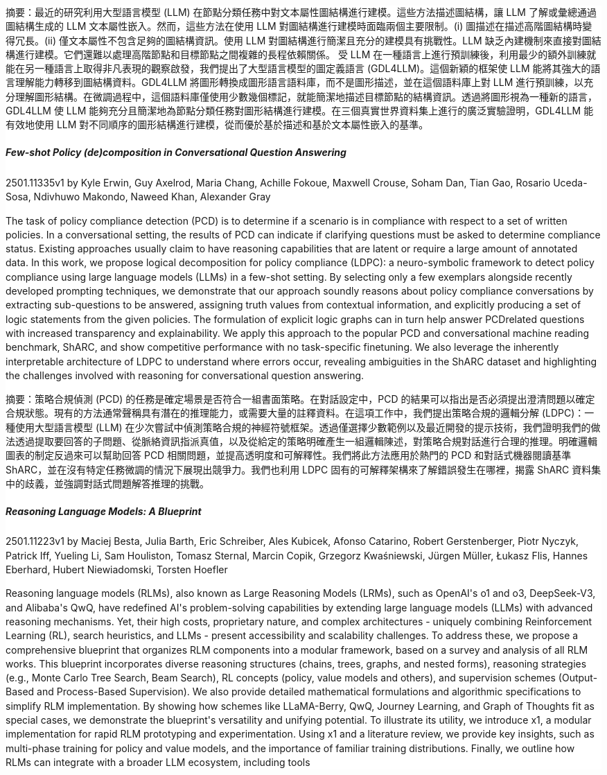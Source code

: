 摘要：<paragraph>最近的研究利用大型語言模型 (LLM) 在節點分類任務中對文本屬性圖結構進行建模。這些方法描述圖結構，讓 LLM 了解或彙總通過圖結構生成的 LLM 文本屬性嵌入。然而，這些方法在使用 LLM 對圖結構進行建模時面臨兩個主要限制。(i) 圖描述在描述高階圖結構時變得冗長。(ii) 僅文本屬性不包含足夠的圖結構資訊。使用 LLM 對圖結構進行簡潔且充分的建模具有挑戰性。LLM 缺乏內建機制來直接對圖結構進行建模。它們還難以處理高階節點和目標節點之間複雜的長程依賴關係。
受 LLM 在一種語言上進行預訓練後，利用最少的額外訓練就能在另一種語言上取得非凡表現的觀察啟發，我們提出了大型語言模型的圖定義語言 (GDL4LLM)。這個新穎的框架使 LLM 能將其強大的語言理解能力轉移到圖結構資料。GDL4LLM 將圖形轉換成圖形語言語料庫，而不是圖形描述，並在這個語料庫上對 LLM 進行預訓練，以充分理解圖形結構。在微調過程中，這個語料庫僅使用少數幾個標記，就能簡潔地描述目標節點的結構資訊。透過將圖形視為一種新的語言，GDL4LLM 使 LLM 能夠充分且簡潔地為節點分類任務對圖形結構進行建模。在三個真實世界資料集上進行的廣泛實驗證明，GDL4LLM 能有效地使用 LLM 對不同順序的圖形結構進行建模，從而優於基於描述和基於文本屬性嵌入的基準。</paragraph>

##### **Few-shot Policy (de)composition in Conversational Question Answering**
2501.11335v1 by Kyle Erwin, Guy Axelrod, Maria Chang, Achille Fokoue, Maxwell Crouse, Soham Dan, Tian Gao, Rosario Uceda-Sosa, Ndivhuwo Makondo, Naweed Khan, Alexander Gray

The task of policy compliance detection (PCD) is to determine if a scenario
is in compliance with respect to a set of written policies. In a conversational
setting, the results of PCD can indicate if clarifying questions must be asked
to determine compliance status. Existing approaches usually claim to have
reasoning capabilities that are latent or require a large amount of annotated
data. In this work, we propose logical decomposition for policy compliance
(LDPC): a neuro-symbolic framework to detect policy compliance using large
language models (LLMs) in a few-shot setting. By selecting only a few exemplars
alongside recently developed prompting techniques, we demonstrate that our
approach soundly reasons about policy compliance conversations by extracting
sub-questions to be answered, assigning truth values from contextual
information, and explicitly producing a set of logic statements from the given
policies. The formulation of explicit logic graphs can in turn help answer
PCDrelated questions with increased transparency and explainability. We apply
this approach to the popular PCD and conversational machine reading benchmark,
ShARC, and show competitive performance with no task-specific finetuning. We
also leverage the inherently interpretable architecture of LDPC to understand
where errors occur, revealing ambiguities in the ShARC dataset and highlighting
the challenges involved with reasoning for conversational question answering.

摘要：策略合規偵測 (PCD) 的任務是確定場景是否符合一組書面策略。在對話設定中，PCD 的結果可以指出是否必須提出澄清問題以確定合規狀態。現有的方法通常聲稱具有潛在的推理能力，或需要大量的註釋資料。在這項工作中，我們提出策略合規的邏輯分解 (LDPC)：一種使用大型語言模型 (LLM) 在少次嘗試中偵測策略合規的神經符號框架。透過僅選擇少數範例以及最近開發的提示技術，我們證明我們的做法透過提取要回答的子問題、從脈絡資訊指派真值，以及從給定的策略明確產生一組邏輯陳述，對策略合規對話進行合理的推理。明確邏輯圖表的制定反過來可以幫助回答 PCD 相關問題，並提高透明度和可解釋性。我們將此方法應用於熱門的 PCD 和對話式機器閱讀基準 ShARC，並在沒有特定任務微調的情況下展現出競爭力。我們也利用 LDPC 固有的可解釋架構來了解錯誤發生在哪裡，揭露 ShARC 資料集中的歧義，並強調對話式問題解答推理的挑戰。

##### **Reasoning Language Models: A Blueprint**
2501.11223v1 by Maciej Besta, Julia Barth, Eric Schreiber, Ales Kubicek, Afonso Catarino, Robert Gerstenberger, Piotr Nyczyk, Patrick Iff, Yueling Li, Sam Houliston, Tomasz Sternal, Marcin Copik, Grzegorz Kwaśniewski, Jürgen Müller, Łukasz Flis, Hannes Eberhard, Hubert Niewiadomski, Torsten Hoefler

Reasoning language models (RLMs), also known as Large Reasoning Models
(LRMs), such as OpenAI's o1 and o3, DeepSeek-V3, and Alibaba's QwQ, have
redefined AI's problem-solving capabilities by extending large language models
(LLMs) with advanced reasoning mechanisms. Yet, their high costs, proprietary
nature, and complex architectures - uniquely combining Reinforcement Learning
(RL), search heuristics, and LLMs - present accessibility and scalability
challenges. To address these, we propose a comprehensive blueprint that
organizes RLM components into a modular framework, based on a survey and
analysis of all RLM works. This blueprint incorporates diverse reasoning
structures (chains, trees, graphs, and nested forms), reasoning strategies
(e.g., Monte Carlo Tree Search, Beam Search), RL concepts (policy, value models
and others), and supervision schemes (Output-Based and Process-Based
Supervision). We also provide detailed mathematical formulations and
algorithmic specifications to simplify RLM implementation. By showing how
schemes like LLaMA-Berry, QwQ, Journey Learning, and Graph of Thoughts fit as
special cases, we demonstrate the blueprint's versatility and unifying
potential. To illustrate its utility, we introduce x1, a modular implementation
for rapid RLM prototyping and experimentation. Using x1 and a literature
review, we provide key insights, such as multi-phase training for policy and
value models, and the importance of familiar training distributions. Finally,
we outline how RLMs can integrate with a broader LLM ecosystem, including tools